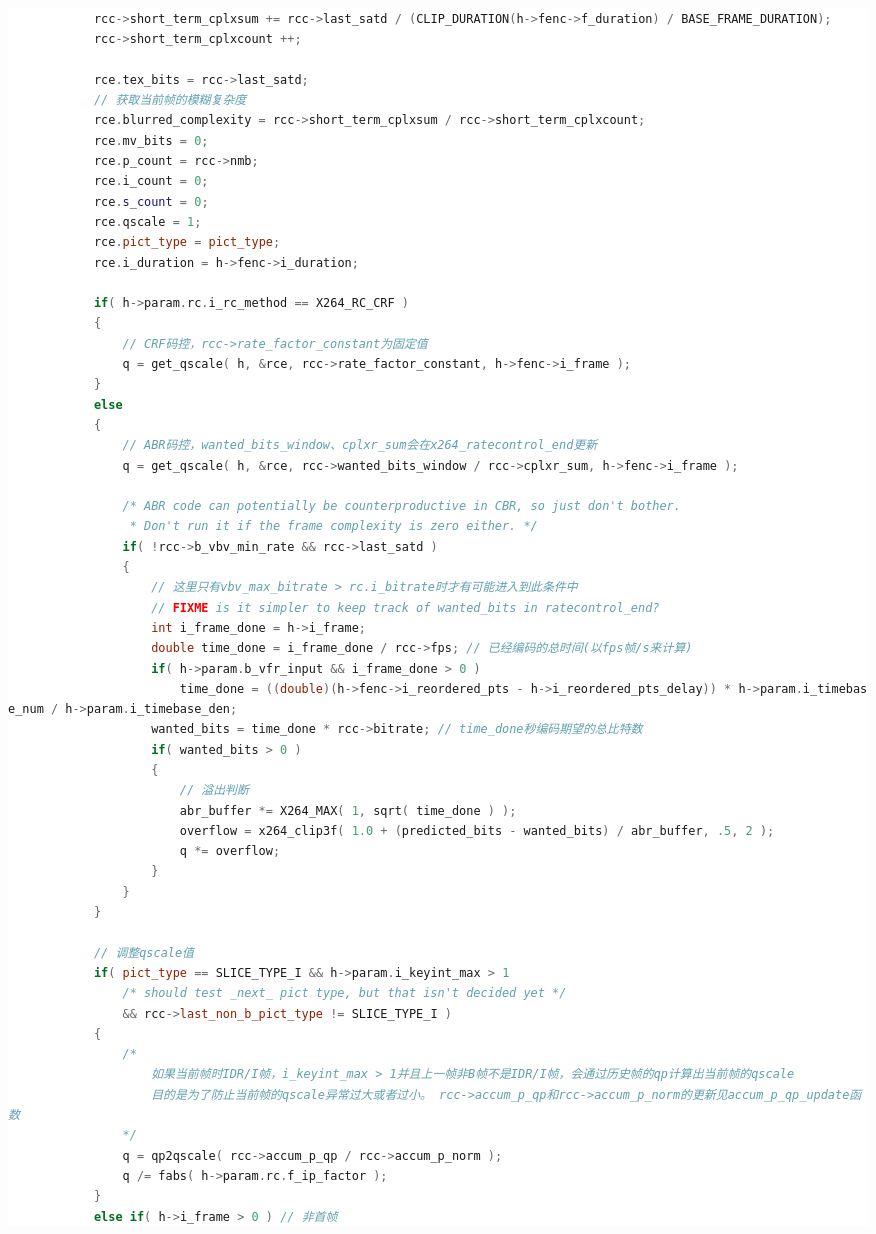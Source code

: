 ```c++
            rcc->short_term_cplxsum += rcc->last_satd / (CLIP_DURATION(h->fenc->f_duration) / BASE_FRAME_DURATION);
            rcc->short_term_cplxcount ++;

            rce.tex_bits = rcc->last_satd;
            // 获取当前帧的模糊复杂度
            rce.blurred_complexity = rcc->short_term_cplxsum / rcc->short_term_cplxcount;
            rce.mv_bits = 0;
            rce.p_count = rcc->nmb;
            rce.i_count = 0;
            rce.s_count = 0;
            rce.qscale = 1;
            rce.pict_type = pict_type;
            rce.i_duration = h->fenc->i_duration;

            if( h->param.rc.i_rc_method == X264_RC_CRF )
            {
                // CRF码控，rcc->rate_factor_constant为固定值
                q = get_qscale( h, &rce, rcc->rate_factor_constant, h->fenc->i_frame );
            }
            else
            {
                // ABR码控，wanted_bits_window、cplxr_sum会在x264_ratecontrol_end更新
                q = get_qscale( h, &rce, rcc->wanted_bits_window / rcc->cplxr_sum, h->fenc->i_frame );

                /* ABR code can potentially be counterproductive in CBR, so just don't bother.
                 * Don't run it if the frame complexity is zero either. */
                if( !rcc->b_vbv_min_rate && rcc->last_satd )
                {
                    // 这里只有vbv_max_bitrate > rc.i_bitrate时才有可能进入到此条件中
                    // FIXME is it simpler to keep track of wanted_bits in ratecontrol_end?
                    int i_frame_done = h->i_frame;
                    double time_done = i_frame_done / rcc->fps; // 已经编码的总时间(以fps帧/s来计算)
                    if( h->param.b_vfr_input && i_frame_done > 0 )
                        time_done = ((double)(h->fenc->i_reordered_pts - h->i_reordered_pts_delay)) * h->param.i_timebase_num / h->param.i_timebase_den;
                    wanted_bits = time_done * rcc->bitrate; // time_done秒编码期望的总比特数
                    if( wanted_bits > 0 )
                    {
                        // 溢出判断
                        abr_buffer *= X264_MAX( 1, sqrt( time_done ) );
                        overflow = x264_clip3f( 1.0 + (predicted_bits - wanted_bits) / abr_buffer, .5, 2 );
                        q *= overflow;
                    }
                }
            }
			
            // 调整qscale值
            if( pict_type == SLICE_TYPE_I && h->param.i_keyint_max > 1
                /* should test _next_ pict type, but that isn't decided yet */
                && rcc->last_non_b_pict_type != SLICE_TYPE_I )
            {
                /* 
            		如果当前帧时IDR/I帧，i_keyint_max > 1并且上一帧非B帧不是IDR/I帧，会通过历史帧的qp计算出当前帧的qscale
            		目的是为了防止当前帧的qscale异常过大或者过小。 rcc->accum_p_qp和rcc->accum_p_norm的更新见accum_p_qp_update函数
            	*/
                q = qp2qscale( rcc->accum_p_qp / rcc->accum_p_norm );
                q /= fabs( h->param.rc.f_ip_factor );
            }
            else if( h->i_frame > 0 ) // 非首帧
```